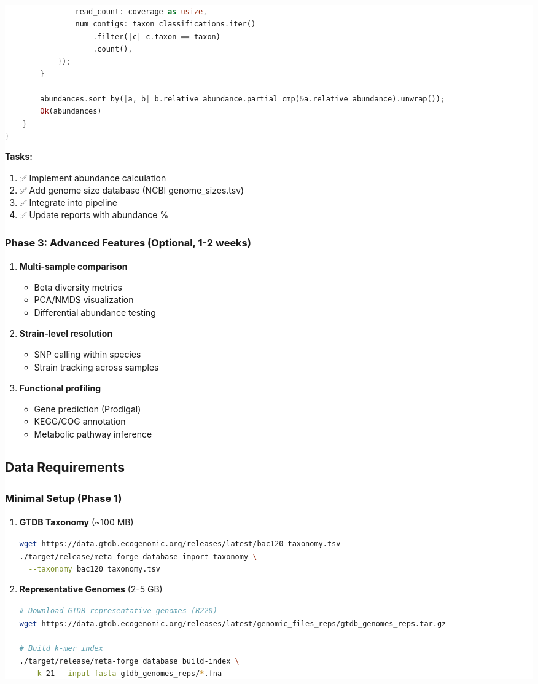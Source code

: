 ```rust
                read_count: coverage as usize,
                num_contigs: taxon_classifications.iter()
                    .filter(|c| c.taxon == taxon)
                    .count(),
            });
        }

        abundances.sort_by(|a, b| b.relative_abundance.partial_cmp(&a.relative_abundance).unwrap());
        Ok(abundances)
    }
}
```

**Tasks:**
1. ✅ Implement abundance calculation
2. ✅ Add genome size database (NCBI genome_sizes.tsv)
3. ✅ Integrate into pipeline
4. ✅ Update reports with abundance %

### Phase 3: Advanced Features (Optional, 1-2 weeks)

1. **Multi-sample comparison**
   - Beta diversity metrics
   - PCA/NMDS visualization
   - Differential abundance testing

2. **Strain-level resolution**
   - SNP calling within species
   - Strain tracking across samples

3. **Functional profiling**
   - Gene prediction (Prodigal)
   - KEGG/COG annotation
   - Metabolic pathway inference

## Data Requirements

### Minimal Setup (Phase 1)

1. **GTDB Taxonomy** (~100 MB)
   ```bash
   wget https://data.gtdb.ecogenomic.org/releases/latest/bac120_taxonomy.tsv
   ./target/release/meta-forge database import-taxonomy \
     --taxonomy bac120_taxonomy.tsv
   ```

2. **Representative Genomes** (2-5 GB)
   ```bash
   # Download GTDB representative genomes (R220)
   wget https://data.gtdb.ecogenomic.org/releases/latest/genomic_files_reps/gtdb_genomes_reps.tar.gz

   # Build k-mer index
   ./target/release/meta-forge database build-index \
     --k 21 --input-fasta gtdb_genomes_reps/*.fna
   ```

